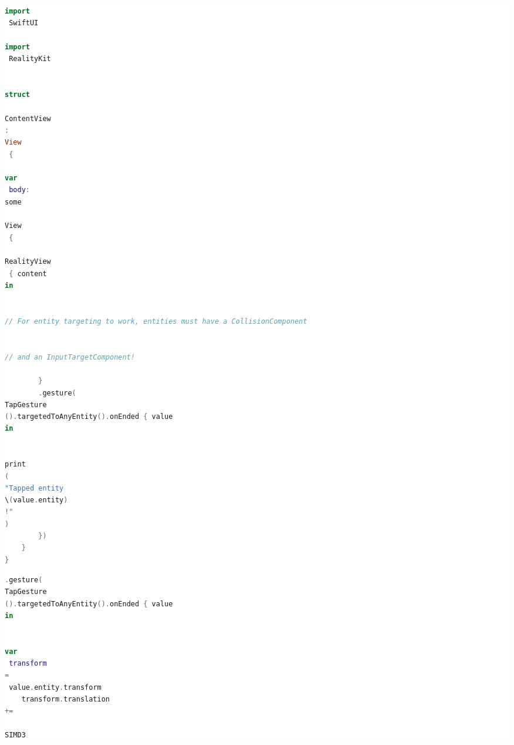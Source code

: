 ```swift
import
 SwiftUI

import
 RealityKit


struct
 
ContentView
: 
View
 {
    
var
 body: 
some
 
View
 {
        
RealityView
 { content 
in

            
// For entity targeting to work, entities must have a CollisionComponent

            
// and an InputTargetComponent!

        }
        .gesture(
TapGesture
().targetedToAnyEntity().onEnded { value 
in

            
print
(
"Tapped entity 
\(value.entity)
!"
)
        })
    }
}
```

```swift
.gesture(
TapGesture
().targetedToAnyEntity().onEnded { value 
in

    
var
 transform 
=
 value.entity.transform
    transform.translation 
+=
 
SIMD3
```